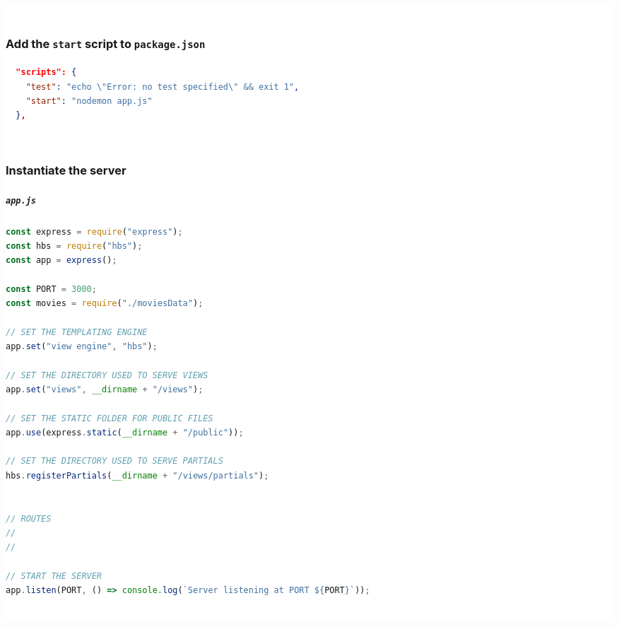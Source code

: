 

<br>



### Add the `start` script to `package.json`

```json
  "scripts": {
    "test": "echo \"Error: no test specified\" && exit 1",
    "start": "nodemon app.js"
  },
```



<br>



### Instantiate the server

##### `app.js`

```js
const express = require("express");
const hbs = require("hbs");
const app = express();

const PORT = 3000;
const movies = require("./moviesData");

// SET THE TEMPLATING ENGINE
app.set("view engine", "hbs");

// SET THE DIRECTORY USED TO SERVE VIEWS
app.set("views", __dirname + "/views");

// SET THE STATIC FOLDER FOR PUBLIC FILES
app.use(express.static(__dirname + "/public"));

// SET THE DIRECTORY USED TO SERVE PARTIALS
hbs.registerPartials(__dirname + "/views/partials");


// ROUTES
//
//

// START THE SERVER
app.listen(PORT, () => console.log(`Server listening at PORT ${PORT}`));
```



<br>
